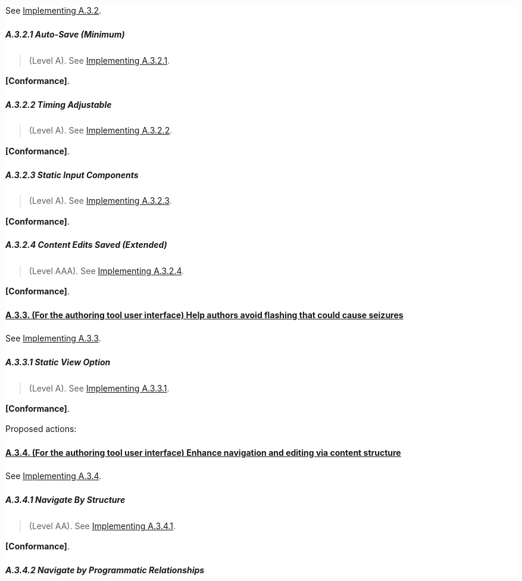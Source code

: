 See [Implementing A.3.2](http://www.w3.org/TR/2015/NOTE-IMPLEMENTING-ATAG20-20150924/#gl_a32).

##### A.3.2.1 Auto-Save (Minimum)

> (Level A). See [Implementing A.3.2.1](http://www.w3.org/TR/2015/NOTE-IMPLEMENTING-ATAG20-20150924/#sc_a321).

**\[Conformance\]**.

##### A.3.2.2 Timing Adjustable

> (Level A). See [Implementing A.3.2.2](http://www.w3.org/TR/2015/NOTE-IMPLEMENTING-ATAG20-20150924/#sc_a322).

**\[Conformance\]**.

##### A.3.2.3 Static Input Components

> (Level A). See [Implementing A.3.2.3](http://www.w3.org/TR/2015/NOTE-IMPLEMENTING-ATAG20-20150924/#sc_a323).

**\[Conformance\]**.

##### A.3.2.4 Content Edits Saved (Extended)

> (Level AAA). See [Implementing A.3.2.4](http://www.w3.org/TR/2015/NOTE-IMPLEMENTING-ATAG20-20150924/#sc_a324).

**\[Conformance\]**.

#### [A.3.3. (For the authoring tool user interface) Help authors avoid flashing that could cause seizures](https://www.w3.org/TR/ATAG20/#gl_a33)

See [Implementing A.3.3](http://www.w3.org/TR/2015/NOTE-IMPLEMENTING-ATAG20-20150924/#gl_a33).

##### A.3.3.1 Static View Option

> (Level A). See [Implementing A.3.3.1](http://www.w3.org/TR/2015/NOTE-IMPLEMENTING-ATAG20-20150924/#sc_a331).

**\[Conformance\]**.

Proposed actions:

#### [A.3.4. (For the authoring tool user interface) Enhance navigation and editing via content structure](https://www.w3.org/TR/ATAG20/#gl_a34)

See [Implementing A.3.4](http://www.w3.org/TR/2015/NOTE-IMPLEMENTING-ATAG20-20150924/#gl_a34).

##### A.3.4.1 Navigate By Structure

> (Level AA). See [Implementing A.3.4.1](http://www.w3.org/TR/2015/NOTE-IMPLEMENTING-ATAG20-20150924/#sc_a341).

**\[Conformance\]**.

##### A.3.4.2 Navigate by Programmatic Relationships
